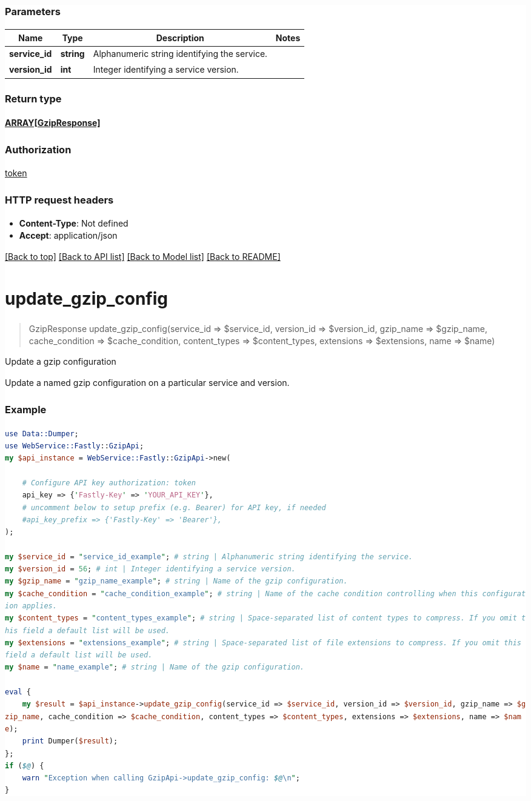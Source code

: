 ### Parameters

Name | Type | Description  | Notes
------------- | ------------- | ------------- | -------------
 **service_id** | **string**| Alphanumeric string identifying the service. | 
 **version_id** | **int**| Integer identifying a service version. | 

### Return type

[**ARRAY[GzipResponse]**](GzipResponse.md)

### Authorization

[token](../README.md#token)

### HTTP request headers

 - **Content-Type**: Not defined
 - **Accept**: application/json

[[Back to top]](#) [[Back to API list]](../README.md#documentation-for-api-endpoints) [[Back to Model list]](../README.md#documentation-for-models) [[Back to README]](../README.md)

# **update_gzip_config**
> GzipResponse update_gzip_config(service_id => $service_id, version_id => $version_id, gzip_name => $gzip_name, cache_condition => $cache_condition, content_types => $content_types, extensions => $extensions, name => $name)

Update a gzip configuration

Update a named gzip configuration on a particular service and version.

### Example
```perl
use Data::Dumper;
use WebService::Fastly::GzipApi;
my $api_instance = WebService::Fastly::GzipApi->new(

    # Configure API key authorization: token
    api_key => {'Fastly-Key' => 'YOUR_API_KEY'},
    # uncomment below to setup prefix (e.g. Bearer) for API key, if needed
    #api_key_prefix => {'Fastly-Key' => 'Bearer'},
);

my $service_id = "service_id_example"; # string | Alphanumeric string identifying the service.
my $version_id = 56; # int | Integer identifying a service version.
my $gzip_name = "gzip_name_example"; # string | Name of the gzip configuration.
my $cache_condition = "cache_condition_example"; # string | Name of the cache condition controlling when this configuration applies.
my $content_types = "content_types_example"; # string | Space-separated list of content types to compress. If you omit this field a default list will be used.
my $extensions = "extensions_example"; # string | Space-separated list of file extensions to compress. If you omit this field a default list will be used.
my $name = "name_example"; # string | Name of the gzip configuration.

eval {
    my $result = $api_instance->update_gzip_config(service_id => $service_id, version_id => $version_id, gzip_name => $gzip_name, cache_condition => $cache_condition, content_types => $content_types, extensions => $extensions, name => $name);
    print Dumper($result);
};
if ($@) {
    warn "Exception when calling GzipApi->update_gzip_config: $@\n";
}
```